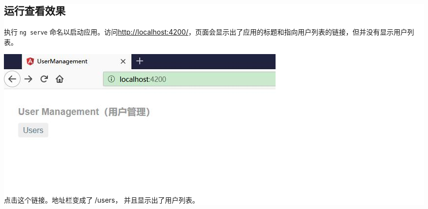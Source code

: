 
## 运行查看效果


执行 `ng serve` 命名以启动应用。访问<http://localhost:4200/>，页面会显示出了应用的标题和指向用户列表的链接，但并没有显示用户列表。



![](../images/dashboard/dashboard001.jpg)



点击这个链接。地址栏变成了 /users， 并且显示出了用户列表。

